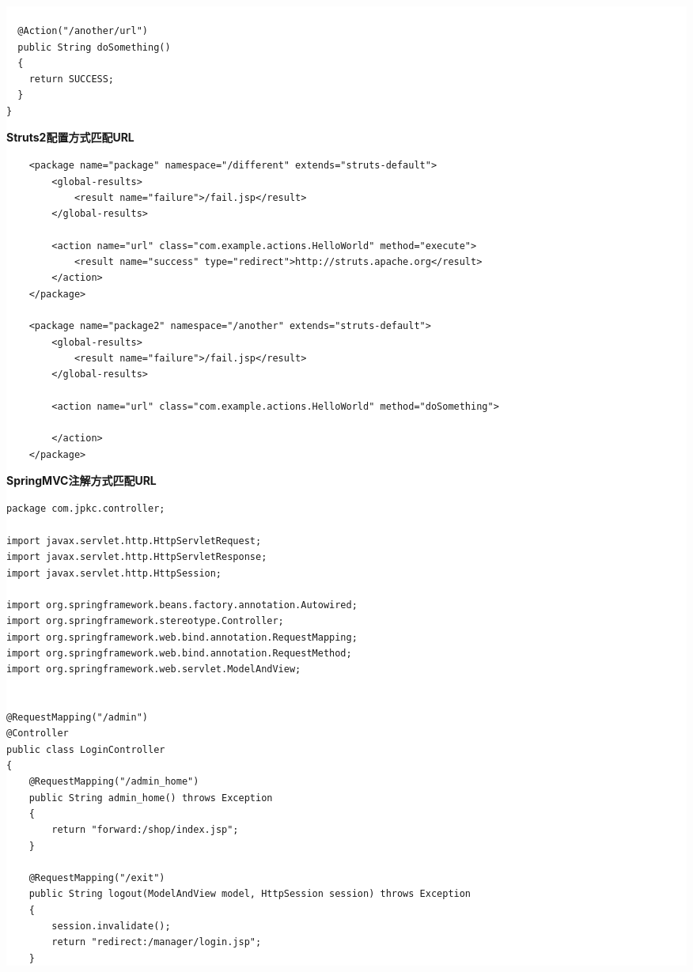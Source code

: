 ```
  
  @Action("/another/url")  
  public String doSomething()
  {  
    return SUCCESS;  
  }  
}  
```

**Struts2配置方式匹配URL**

```
	<package name="package" namespace="/different" extends="struts-default">
		<global-results>
			<result name="failure">/fail.jsp</result>
		</global-results>

		<action name="url" class="com.example.actions.HelloWorld" method="execute">
			<result name="success" type="redirect">http://struts.apache.org</result>
		</action>
	</package>
	
	<package name="package2" namespace="/another" extends="struts-default">
		<global-results>
			<result name="failure">/fail.jsp</result>
		</global-results>

		<action name="url" class="com.example.actions.HelloWorld" method="doSomething">
			
		</action>
	</package>
```

**SpringMVC注解方式匹配URL**

```
package com.jpkc.controller;

import javax.servlet.http.HttpServletRequest;
import javax.servlet.http.HttpServletResponse;
import javax.servlet.http.HttpSession;

import org.springframework.beans.factory.annotation.Autowired;
import org.springframework.stereotype.Controller;
import org.springframework.web.bind.annotation.RequestMapping;
import org.springframework.web.bind.annotation.RequestMethod;
import org.springframework.web.servlet.ModelAndView;


@RequestMapping("/admin")
@Controller
public class LoginController
{	
	@RequestMapping("/admin_home")
	public String admin_home() throws Exception
	{
		return "forward:/shop/index.jsp";
	}

	@RequestMapping("/exit")
	public String logout(ModelAndView model, HttpSession session) throws Exception
	{
		session.invalidate();
		return "redirect:/manager/login.jsp";
	}
```